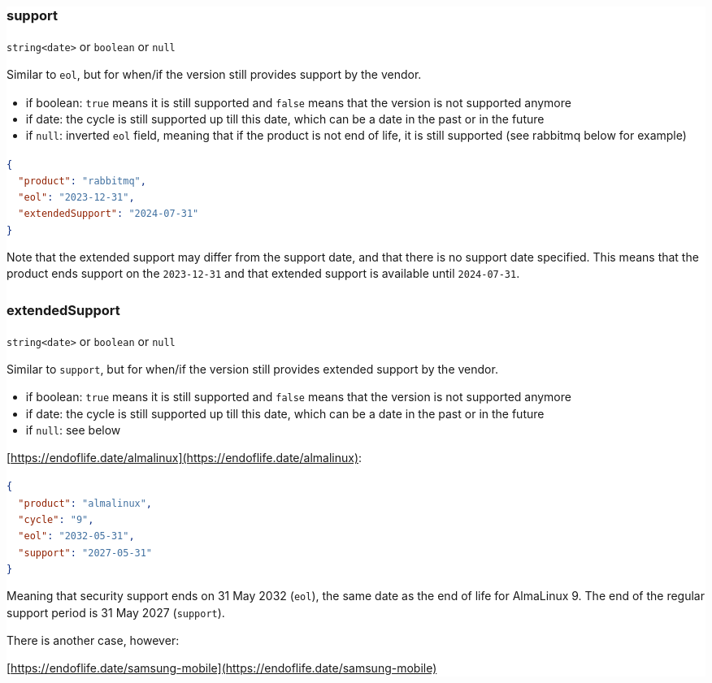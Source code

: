 ### support

`string<date>` or `boolean` or `null`

Similar to `eol`, but for when/if the version still provides support by the vendor.

- if boolean: `true` means it is still supported and `false` means that the version is not supported anymore
- if date: the cycle is still supported up till this date, which can be a date in the past or in the future
- if `null`: inverted `eol` field, meaning that if the product is not end of life, it is still supported (see rabbitmq
  below for example)

```json
{
  "product": "rabbitmq",
  "eol": "2023-12-31",
  "extendedSupport": "2024-07-31"
}
```

Note that the extended support may differ from the support date, and that there is no support date specified. This means
that the product ends support on the `2023-12-31` and that extended support is available until `2024-07-31`.

### extendedSupport

`string<date>` or `boolean` or `null`

Similar to `support`, but for when/if the version still provides extended support by the vendor.

- if boolean: `true` means it is still supported and `false` means that the version is not supported anymore
- if date: the cycle is still supported up till this date, which can be a date in the past or in the future
- if `null`: see below

[https://endoflife.date/almalinux](https://endoflife.date/almalinux):

```json
{
  "product": "almalinux",
  "cycle": "9",
  "eol": "2032-05-31",
  "support": "2027-05-31"
}
```

Meaning that security support ends on 31 May 2032 (`eol`), the same date as the end of life for AlmaLinux 9. The end of
the regular support period is 31 May 2027 (`support`).

There is another case, however:

[https://endoflife.date/samsung-mobile](https://endoflife.date/samsung-mobile)
